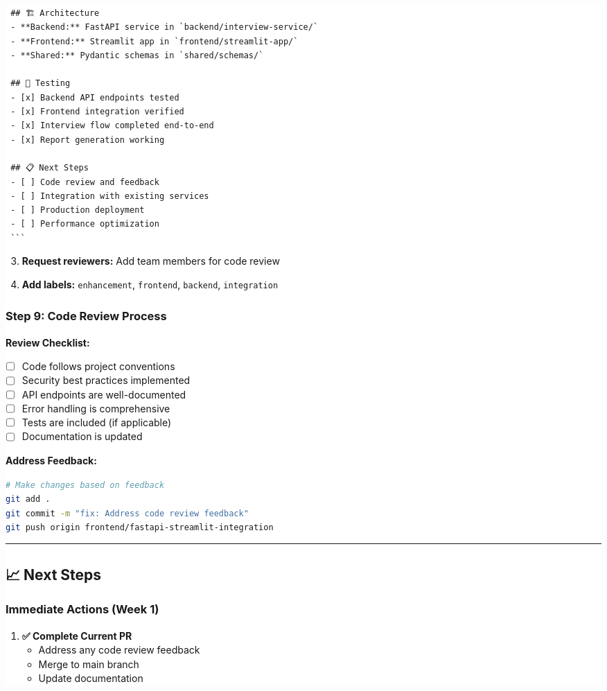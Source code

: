      ## 🏗️ Architecture
     - **Backend:** FastAPI service in `backend/interview-service/`
     - **Frontend:** Streamlit app in `frontend/streamlit-app/`
     - **Shared:** Pydantic schemas in `shared/schemas/`
     
     ## 🧪 Testing
     - [x] Backend API endpoints tested
     - [x] Frontend integration verified
     - [x] Interview flow completed end-to-end
     - [x] Report generation working
     
     ## 📋 Next Steps
     - [ ] Code review and feedback
     - [ ] Integration with existing services
     - [ ] Production deployment
     - [ ] Performance optimization
     ```

3. **Request reviewers:** Add team members for code review

4. **Add labels:** `enhancement`, `frontend`, `backend`, `integration`

### **Step 9: Code Review Process**

**Review Checklist:**
- [ ] Code follows project conventions
- [ ] Security best practices implemented
- [ ] API endpoints are well-documented
- [ ] Error handling is comprehensive
- [ ] Tests are included (if applicable)
- [ ] Documentation is updated

**Address Feedback:**
```bash
# Make changes based on feedback
git add .
git commit -m "fix: Address code review feedback"
git push origin frontend/fastapi-streamlit-integration
```

---

## 📈 Next Steps

### **Immediate Actions (Week 1)**

1. **✅ Complete Current PR**
   - Address any code review feedback
   - Merge to main branch
   - Update documentation
